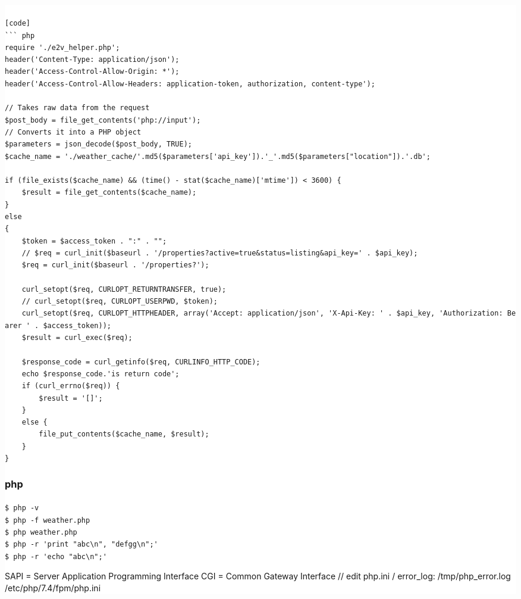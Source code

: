 ```

[code]
``` php
require './e2v_helper.php';
header('Content-Type: application/json');
header('Access-Control-Allow-Origin: *'); 
header('Access-Control-Allow-Headers: application-token, authorization, content-type');

// Takes raw data from the request
$post_body = file_get_contents('php://input');
// Converts it into a PHP object
$parameters = json_decode($post_body, TRUE);
$cache_name = './weather_cache/'.md5($parameters['api_key']).'_'.md5($parameters["location"]).'.db';

if (file_exists($cache_name) && (time() - stat($cache_name)['mtime']) < 3600) {
    $result = file_get_contents($cache_name);
}
else
{
    $token = $access_token . ":" . "";
    // $req = curl_init($baseurl . '/properties?active=true&status=listing&api_key=' . $api_key);
    $req = curl_init($baseurl . '/properties?');

    curl_setopt($req, CURLOPT_RETURNTRANSFER, true);
    // curl_setopt($req, CURLOPT_USERPWD, $token);
    curl_setopt($req, CURLOPT_HTTPHEADER, array('Accept: application/json', 'X-Api-Key: ' . $api_key, 'Authorization: Bearer ' . $access_token));
    $result = curl_exec($req);

    $response_code = curl_getinfo($req, CURLINFO_HTTP_CODE);
    echo $response_code.'is return code';
    if (curl_errno($req)) {
        $result = '[]';
    }
    else {
        file_put_contents($cache_name, $result);
    }
}
```


### php 
```
$ php -v
$ php -f weather.php
$ php weather.php
$ php -r 'print "abc\n", "defgg\n";'
$ php -r 'echo "abc\n";'
```
SAPI = Server Application Programming Interface
CGI = Common Gateway Interface
// edit php.ini / error_log: /tmp/php_error.log
	/etc/php/7.4/fpm/php.ini

